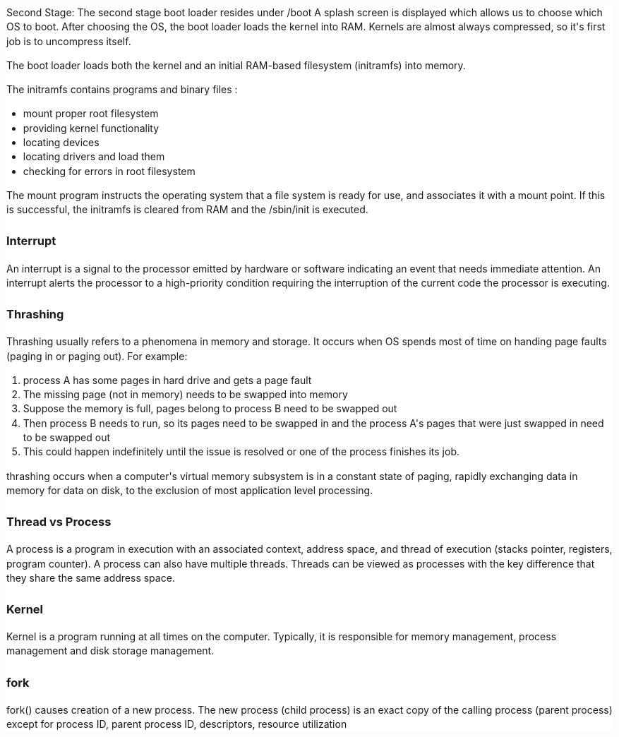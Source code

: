 Second Stage: The second stage boot loader resides under /boot  A splash screen is displayed which allows us to choose which OS to boot. After choosing the OS, the boot loader loads the kernel into RAM. Kernels are almost always compressed, so it's first job is to uncompress itself.

The boot loader loads both the kernel and an initial RAM-based filesystem (initramfs) into memory.

The initramfs contains programs and binary files :
- mount proper root filesystem
- providing kernel functionality
- locating devices
- locating drivers and load them
- checking for errors in root filesystem

The mount program instructs the operating system that a file system is ready for use, and associates it with a mount point. If this is successful, the initramfs is cleared from RAM and the /sbin/init is executed.


### Interrupt

An interrupt is a signal to the processor emitted by hardware or software indicating an event that needs immediate attention. An interrupt alerts the processor to a high-priority condition requiring the interruption of the current code the processor is executing.


### Thrashing
Thrashing usually refers to a phenomena in memory and storage. It occurs when OS spends most of time on handing page faults (paging in or paging out). For example:
1. process A has some pages in hard drive and gets a page fault
2. The missing page (not in memory) needs to be swapped into memory
3. Suppose the memory is full, pages belong to process B need to be swapped out
4. Then process B needs to run, so its pages need to be swapped in and the process A's pages that were just swapped in need to be swapped out
5. This could happen indefinitely until the issue is resolved or one of the process finishes its job.

thrashing occurs when a computer's virtual memory subsystem is in a constant state of paging, rapidly exchanging data in memory for data on disk, to the exclusion of most application level processing.


### Thread vs Process
A process is a program in execution with an associated context, address space, and thread of execution (stacks pointer, registers, program counter). A process can also have multiple threads. Threads can be viewed as processes with the key difference that they share the same address space.

### Kernel
Kernel is a program running at all times on the computer. Typically, it is responsible for memory management, process management and disk storage management.

### fork
fork() causes creation of a new process. The new process (child process) is an exact copy of the calling process (parent process) except for process ID, parent process ID, descriptors, resource utilization
